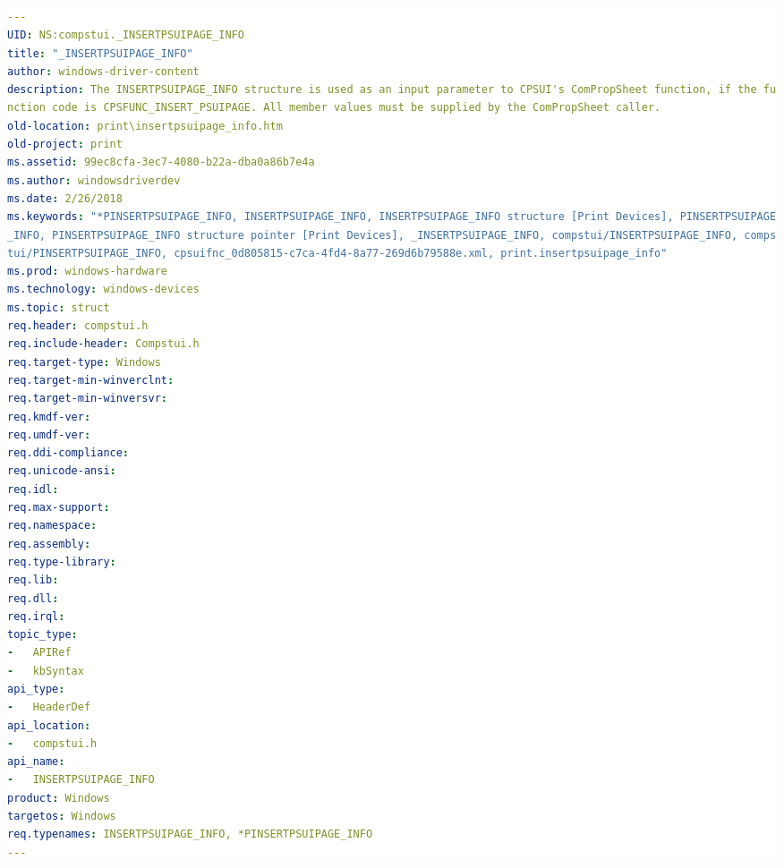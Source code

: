 ```yaml
---
UID: NS:compstui._INSERTPSUIPAGE_INFO
title: "_INSERTPSUIPAGE_INFO"
author: windows-driver-content
description: The INSERTPSUIPAGE_INFO structure is used as an input parameter to CPSUI's ComPropSheet function, if the function code is CPSFUNC_INSERT_PSUIPAGE. All member values must be supplied by the ComPropSheet caller.
old-location: print\insertpsuipage_info.htm
old-project: print
ms.assetid: 99ec8cfa-3ec7-4080-b22a-dba0a86b7e4a
ms.author: windowsdriverdev
ms.date: 2/26/2018
ms.keywords: "*PINSERTPSUIPAGE_INFO, INSERTPSUIPAGE_INFO, INSERTPSUIPAGE_INFO structure [Print Devices], PINSERTPSUIPAGE_INFO, PINSERTPSUIPAGE_INFO structure pointer [Print Devices], _INSERTPSUIPAGE_INFO, compstui/INSERTPSUIPAGE_INFO, compstui/PINSERTPSUIPAGE_INFO, cpsuifnc_0d805815-c7ca-4fd4-8a77-269d6b79588e.xml, print.insertpsuipage_info"
ms.prod: windows-hardware
ms.technology: windows-devices
ms.topic: struct
req.header: compstui.h
req.include-header: Compstui.h
req.target-type: Windows
req.target-min-winverclnt: 
req.target-min-winversvr: 
req.kmdf-ver: 
req.umdf-ver: 
req.ddi-compliance: 
req.unicode-ansi: 
req.idl: 
req.max-support: 
req.namespace: 
req.assembly: 
req.type-library: 
req.lib: 
req.dll: 
req.irql: 
topic_type:
-	APIRef
-	kbSyntax
api_type:
-	HeaderDef
api_location:
-	compstui.h
api_name:
-	INSERTPSUIPAGE_INFO
product: Windows
targetos: Windows
req.typenames: INSERTPSUIPAGE_INFO, *PINSERTPSUIPAGE_INFO
---
```
